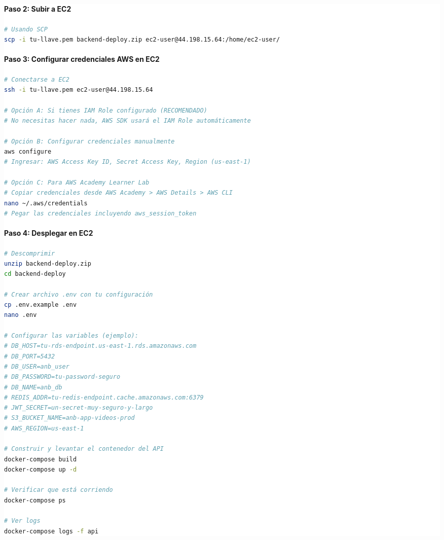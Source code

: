 #### Paso 2: Subir a EC2
```bash
# Usando SCP
scp -i tu-llave.pem backend-deploy.zip ec2-user@44.198.15.64:/home/ec2-user/
```

#### Paso 3: Configurar credenciales AWS en EC2
```bash
# Conectarse a EC2
ssh -i tu-llave.pem ec2-user@44.198.15.64

# Opción A: Si tienes IAM Role configurado (RECOMENDADO)
# No necesitas hacer nada, AWS SDK usará el IAM Role automáticamente

# Opción B: Configurar credenciales manualmente
aws configure
# Ingresar: AWS Access Key ID, Secret Access Key, Region (us-east-1)

# Opción C: Para AWS Academy Learner Lab
# Copiar credenciales desde AWS Academy > AWS Details > AWS CLI
nano ~/.aws/credentials
# Pegar las credenciales incluyendo aws_session_token
```

#### Paso 4: Desplegar en EC2
```bash
# Descomprimir
unzip backend-deploy.zip
cd backend-deploy

# Crear archivo .env con tu configuración
cp .env.example .env
nano .env

# Configurar las variables (ejemplo):
# DB_HOST=tu-rds-endpoint.us-east-1.rds.amazonaws.com
# DB_PORT=5432
# DB_USER=anb_user
# DB_PASSWORD=tu-password-seguro
# DB_NAME=anb_db
# REDIS_ADDR=tu-redis-endpoint.cache.amazonaws.com:6379
# JWT_SECRET=un-secret-muy-seguro-y-largo
# S3_BUCKET_NAME=anb-app-videos-prod
# AWS_REGION=us-east-1

# Construir y levantar el contenedor del API
docker-compose build
docker-compose up -d

# Verificar que está corriendo
docker-compose ps

# Ver logs
docker-compose logs -f api
```
